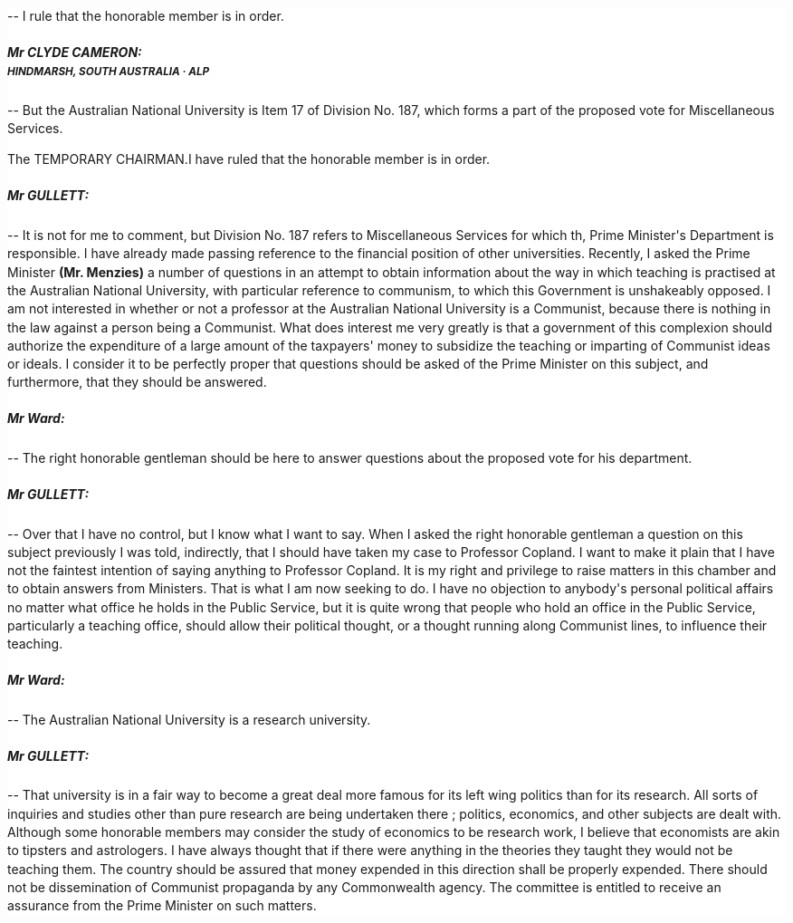 -- I rule that the honorable member is in order. 

##### Mr CLYDE CAMERON:<br><small class="text-muted">HINDMARSH, SOUTH AUSTRALIA &middot; ALP</small>

-- But the Australian National University is Item 17 of Division No. 187, which forms a part of the proposed vote for Miscellaneous Services. 

The TEMPORARY CHAIRMAN.I have ruled that the honorable member is in order. 

##### Mr GULLETT:

-- It is not for me to comment, but Division No. 187 refers to Miscellaneous Services for which th, Prime Minister's Department is responsible. I have already made passing reference to the financial position of other universities. Recently, I asked the Prime Minister  **(Mr. Menzies)**  a number of questions in an attempt to obtain information about the way in which teaching is practised at the Australian National University, with particular reference to communism, to which this Government is unshakeably  opposed. I am not interested in whether or not a professor at the Australian National University is a Communist, because there is nothing in the law against a person being a Communist. What does interest me very greatly is that a government of this complexion should authorize the expenditure of a large amount of the taxpayers' money to subsidize the teaching or imparting of Communist ideas or ideals. I consider it to be perfectly proper that questions should be asked of the Prime Minister on this subject, and furthermore, that they should be answered. 

##### Mr Ward:

-- The right honorable gentleman should be here to answer questions about the proposed vote for his department. 

##### Mr GULLETT:

-- Over that I have no control, but  I know  what I want to say. When I asked the right honorable gentleman a question on this subject previously I was told, indirectly, that I should have taken my case to Professor Copland. I want to make it plain that I have not the faintest intention of saying anything to Professor Copland. It is my right and privilege to raise matters in this chamber and to obtain answers from Ministers. That is what I am now seeking to do. I have no objection to anybody's personal political affairs no matter what office he holds in the Public Service, but it is quite wrong that people who hold an office in the Public Service, particularly a teaching office, should allow their political thought, or a thought running along Communist lines, to influence their teaching. 

##### Mr Ward:

-- The Australian National University is a research university. 

##### Mr GULLETT:

-- That university is in a fair way to become a great deal more famous for its left wing politics than for its research. All sorts of inquiries and studies other than pure research are being undertaken there ; politics, economics, and other subjects are dealt with. Although some honorable members may consider the study of economics to be research work, I believe that economists are akin to tipsters and astrologers. I have always thought that if there were anything in the theories they taught they would not be teaching them. The country should be assured that money expended in this direction shall be properly expended. There  should not be dissemination of Communist propaganda by any Commonwealth agency. The committee is entitled to receive an assurance from the Prime Minister on such matters. 
